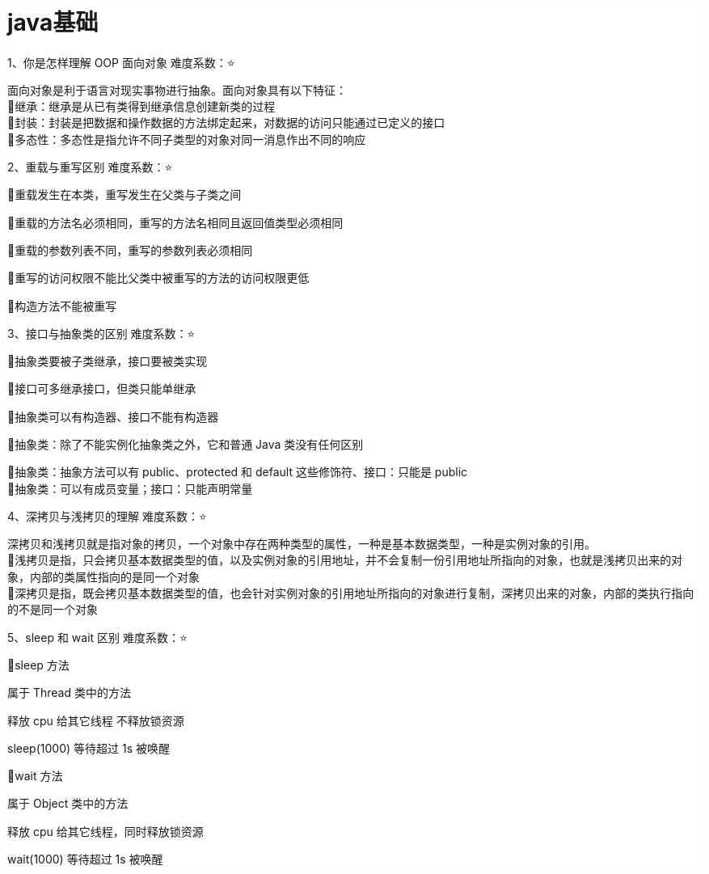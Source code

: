 # java基础

1、你是怎样理解 OOP 面向对象	难度系数：⭐

面向对象是利于语言对现实事物进行抽象。面向对象具有以下特征：  
继承：继承是从已有类得到继承信息创建新类的过程  
封装：封装是把数据和操作数据的方法绑定起来，对数据的访问只能通过已定义的接口  
多态性：多态性是指允许不同子类型的对象对同一消息作出不同的响应

  
2、重载与重写区别	难度系数：⭐

重载发生在本类，重写发生在父类与子类之间

重载的方法名必须相同，重写的方法名相同且返回值类型必须相同

重载的参数列表不同，重写的参数列表必须相同

重写的访问权限不能比父类中被重写的方法的访问权限更低

构造方法不能被重写

  
3、接口与抽象类的区别	难度系数：⭐

抽象类要被子类继承，接口要被类实现

接口可多继承接口，但类只能单继承

抽象类可以有构造器、接口不能有构造器

抽象类：除了不能实例化抽象类之外，它和普通 Java 类没有任何区别

抽象类：抽象方法可以有 public、protected 和 default 这些修饰符、接口：只能是 public  
抽象类：可以有成员变量；接口：只能声明常量

  
4、深拷贝与浅拷贝的理解	难度系数：⭐

深拷贝和浅拷贝就是指对象的拷贝，一个对象中存在两种类型的属性，一种是基本数据类型，一种是实例对象的引用。  
浅拷贝是指，只会拷贝基本数据类型的值，以及实例对象的引用地址，并不会复制一份引用地址所指向的对象，也就是浅拷贝出来的对象，内部的类属性指向的是同一个对象  
深拷贝是指，既会拷贝基本数据类型的值，也会针对实例对象的引用地址所指向的对象进行复制，深拷贝出来的对象，内部的类执行指向的不是同一个对象



5、sleep 和 wait 区别	难度系数：⭐

sleep 方法

属于 Thread 类中的方法

释放 cpu 给其它线程 不释放锁资源

sleep(1000) 等待超过 1s 被唤醒

wait 方法

属于 Object 类中的方法

释放 cpu 给其它线程，同时释放锁资源

wait(1000) 等待超过 1s 被唤醒
